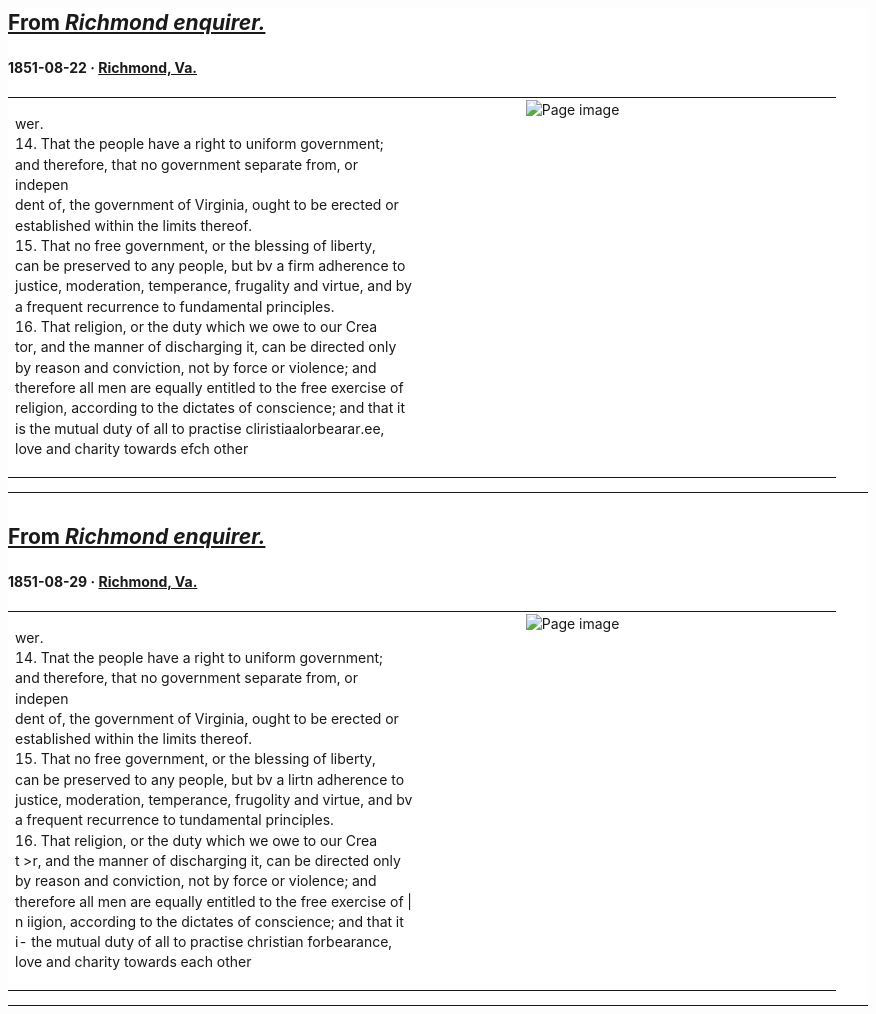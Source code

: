
## [From _Richmond enquirer._](https://www.loc.gov/resource/sn84024735/1851-08-22/ed-1/?sp=4)

#### 1851-08-22 &middot; [Richmond, Va.](http://dbpedia.org/resource/Richmond%2C_Virginia)

<table style="width: 100%;"><tr><td style="width: 50%">

wer.  
14. That the people have a right to uniform government;  
and therefore, that no government separate from, or indepen­  
dent of, the government of Virginia, ought to be erected or  
established within the limits thereof.  
15. That no free government, or the blessing of liberty,  
can be preserved to any people, but bv a firm adherence to  
justice, moderation, temperance, frugality and virtue, and by  
a frequent recurrence to fundamental principles.  
16. That religion, or the duty which we owe to our Crea­  
tor, and the manner of discharging it, can be directed only  
by reason and conviction, not by force or violence; and  
therefore all men are equally entitled to the free exercise of  
religion, according to the dictates of conscience; and that it  
is the mutual duty of all to practise cliristiaalorbearar.ee,  
love and charity towards efch other
</td><td style="width: 50%; max-height: 75%; margin: auto; display: block;">
<img alt="Page image" src="https://tile.loc.gov/image-services/iiif/service:ndnp:vi:batch_vi_blass_ver01:data:sn84024735:00415664321:1851082201:0406/pct:3.693321530441625,43.61313278343846,16.120782925149996,6.136179847970241/!600,600/0/default.jpg"/>
</td>
</tr></table>

---

## [From _Richmond enquirer._](https://www.loc.gov/resource/sn84024735/1851-08-29/ed-1/?sp=4)

#### 1851-08-29 &middot; [Richmond, Va.](http://dbpedia.org/resource/Richmond%2C_Virginia)

<table style="width: 100%;"><tr><td style="width: 50%">

wer.  
14. Tnat the people have a right to uniform government;  
and therefore, that no government separate from, or indepen­  
dent of, the government of Virginia, ought to be erected or  
established within the limits thereof.  
15. That no free government, or the blessing of liberty,  
can be preserved to any people, but bv a lirtn adherence to  
justice, moderation, temperance, frugolity and virtue, and bv  
a frequent recurrence to tundamental principles.  
16. That religion, or the duty which we owe to our Crea­  
t &gt;r, and the manner of discharging it, can be directed only  
by reason and conviction, not by force or violence; and  
therefore all men are equally entitled to the free exercise of |  
n iigion, according to the dictates of conscience; and that it  
i- the mutual duty of all to practise christian forbearance,  
love and charity towards each other
</td><td style="width: 50%; max-height: 75%; margin: auto; display: block;">
<img alt="Page image" src="https://tile.loc.gov/image-services/iiif/service:ndnp:vi:batch_vi_blass_ver01:data:sn84024735:00415664321:1851082901:0414/pct:2.770842512361091,44.321526766941616,16.311744260047977,6.194404010997897/!600,600/0/default.jpg"/>
</td>
</tr></table>

---
